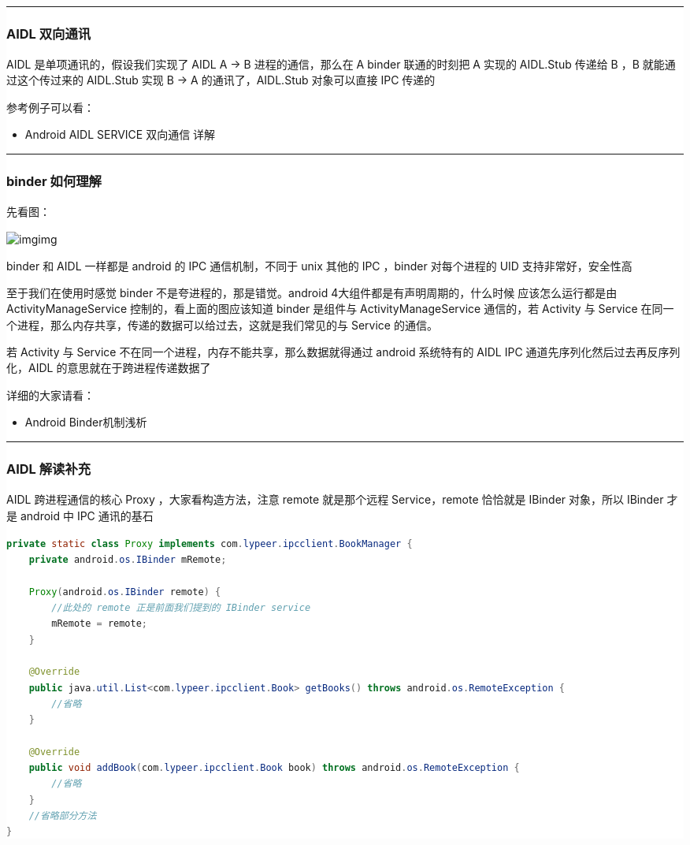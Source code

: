 ------

### AIDL 双向通讯

AIDL 是单项通讯的，假设我们实现了 AIDL  A -> B 进程的通信，那么在 A binder 联通的时刻把 A 实现的 AIDL.Stub 传递给 B ，B 就能通过这个传过来的  AIDL.Stub 实现 B -> A 的通讯了，AIDL.Stub 对象可以直接 IPC 传递的

参考例子可以看：

- Android AIDL SERVICE 双向通信 详解

------

### binder 如何理解

先看图：

![img](https://mmbiz.qpic.cn/mmbiz/Jkr8IKxMfUcj6SE3B6PHGa5gQHialNeUsBzVvaCWZ2GIfs1jMS07f281BMiciaPyU6Nlulz8OMyHwnj5Pnv1kXO9w/640?wx_fmt=other&tp=webp&wxfrom=5&wx_lazy=1&wx_co=1)img

binder 和 AIDL 一样都是 android 的 IPC 通信机制，不同于 unix 其他的 IPC ，binder 对每个进程的 UID 支持非常好，安全性高

至于我们在使用时感觉 binder 不是夸进程的，那是错觉。android 4大组件都是有声明周期的，什么时候 应该怎么运行都是由 ActivityManageService 控制的，看上面的图应该知道 binder 是组件与 ActivityManageService 通信的，若 Activity 与 Service 在同一个进程，那么内存共享，传递的数据可以给过去，这就是我们常见的与 Service 的通信。

若 Activity 与 Service 不在同一个进程，内存不能共享，那么数据就得通过 android 系统特有的 AIDL IPC 通道先序列化然后过去再反序列化，AIDL 的意思就在于跨进程传递数据了

详细的大家请看：

- Android Binder机制浅析

------

### AIDL 解读补充

AIDL 跨进程通信的核心 Proxy ，大家看构造方法，注意 remote 就是那个远程 Service，remote 恰恰就是 IBinder 对象，所以 IBinder 才是 android 中 IPC 通讯的基石

```java
private static class Proxy implements com.lypeer.ipcclient.BookManager {
    private android.os.IBinder mRemote;

    Proxy(android.os.IBinder remote) {
        //此处的 remote 正是前面我们提到的 IBinder service
        mRemote = remote;
    }

    @Override
    public java.util.List<com.lypeer.ipcclient.Book> getBooks() throws android.os.RemoteException {
        //省略
    }

    @Override
    public void addBook(com.lypeer.ipcclient.Book book) throws android.os.RemoteException {
        //省略
    }
    //省略部分方法
}
```
